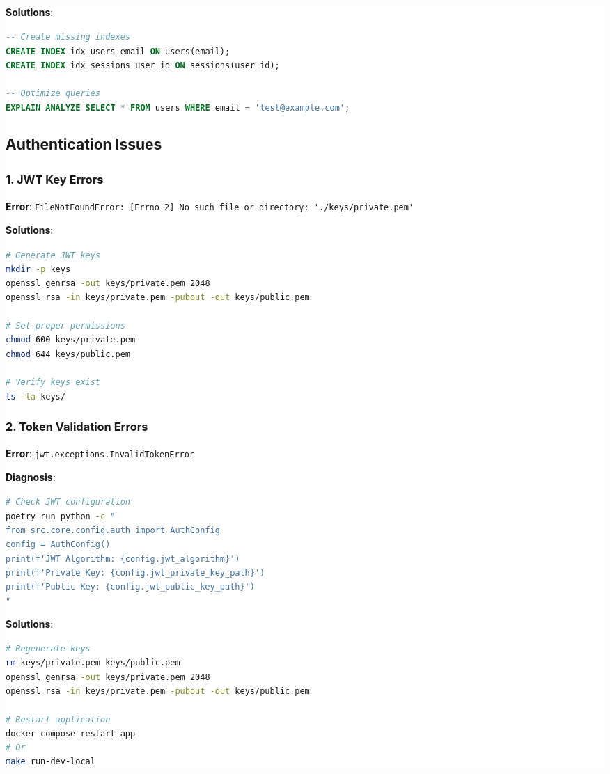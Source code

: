 **Solutions**:
```sql
-- Create missing indexes
CREATE INDEX idx_users_email ON users(email);
CREATE INDEX idx_sessions_user_id ON sessions(user_id);

-- Optimize queries
EXPLAIN ANALYZE SELECT * FROM users WHERE email = 'test@example.com';
```

## Authentication Issues

### 1. JWT Key Errors

**Error**: `FileNotFoundError: [Errno 2] No such file or directory: './keys/private.pem'`

**Solutions**:
```bash
# Generate JWT keys
mkdir -p keys
openssl genrsa -out keys/private.pem 2048
openssl rsa -in keys/private.pem -pubout -out keys/public.pem

# Set proper permissions
chmod 600 keys/private.pem
chmod 644 keys/public.pem

# Verify keys exist
ls -la keys/
```

### 2. Token Validation Errors

**Error**: `jwt.exceptions.InvalidTokenError`

**Diagnosis**:
```bash
# Check JWT configuration
poetry run python -c "
from src.core.config.auth import AuthConfig
config = AuthConfig()
print(f'JWT Algorithm: {config.jwt_algorithm}')
print(f'Private Key: {config.jwt_private_key_path}')
print(f'Public Key: {config.jwt_public_key_path}')
"
```

**Solutions**:
```bash
# Regenerate keys
rm keys/private.pem keys/public.pem
openssl genrsa -out keys/private.pem 2048
openssl rsa -in keys/private.pem -pubout -out keys/public.pem

# Restart application
docker-compose restart app
# Or
make run-dev-local
```
